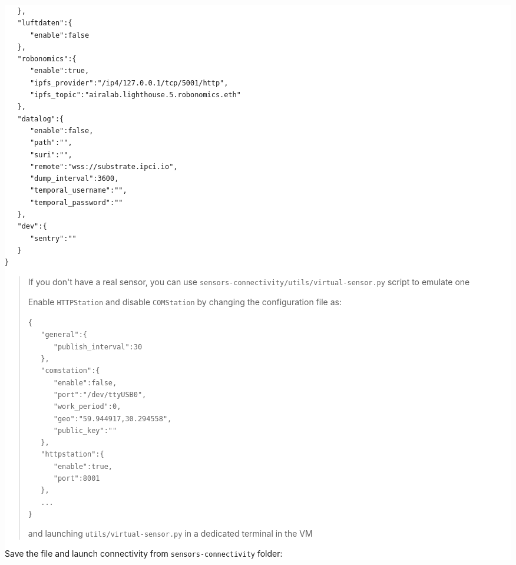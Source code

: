 ```
   },
   "luftdaten":{
      "enable":false
   },
   "robonomics":{
      "enable":true,
      "ipfs_provider":"/ip4/127.0.0.1/tcp/5001/http",
      "ipfs_topic":"airalab.lighthouse.5.robonomics.eth"
   },
   "datalog":{
      "enable":false,
      "path":"",
      "suri":"",
      "remote":"wss://substrate.ipci.io",
      "dump_interval":3600,
      "temporal_username":"",
      "temporal_password":""
   },
   "dev":{
      "sentry":""
   }
}
```

> If you don't have a real sensor, you can use `sensors-connectivity/utils/virtual-sensor.py` script to emulate one
> 
> Enable `HTTPStation` and disable `COMStation` by changing the configuration file as:
> ```
> {
>    "general":{
>       "publish_interval":30
>    },
>    "comstation":{
>       "enable":false,
>       "port":"/dev/ttyUSB0",
>       "work_period":0,
>       "geo":"59.944917,30.294558",
>       "public_key":""
>    },
>    "httpstation":{
>       "enable":true,
>       "port":8001
>    },
>    ...
> }
> ```
>
> and launching `utils/virtual-sensor.py` in a dedicated terminal in the VM

Save the file and launch connectivity from `sensors-connectivity` folder:

